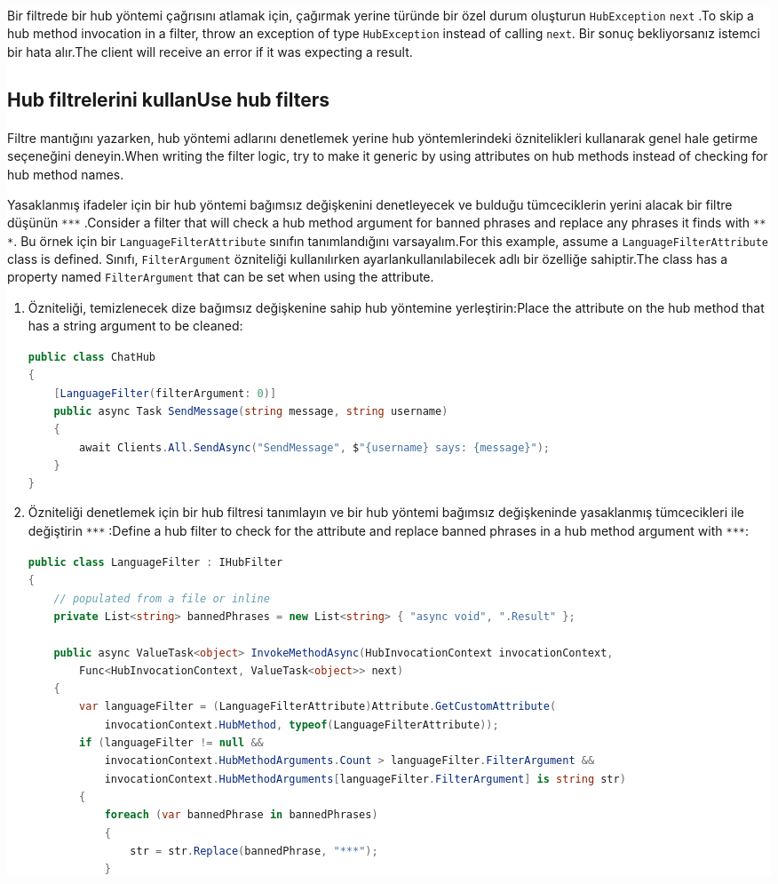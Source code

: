 <span data-ttu-id="4fc1c-130">Bir filtrede bir hub yöntemi çağrısını atlamak için, çağırmak yerine türünde bir özel durum oluşturun `HubException` `next` .</span><span class="sxs-lookup"><span data-stu-id="4fc1c-130">To skip a hub method invocation in a filter, throw an exception of type `HubException` instead of calling `next`.</span></span> <span data-ttu-id="4fc1c-131">Bir sonuç bekliyorsanız istemci bir hata alır.</span><span class="sxs-lookup"><span data-stu-id="4fc1c-131">The client will receive an error if it was expecting a result.</span></span>

## <a name="use-hub-filters"></a><span data-ttu-id="4fc1c-132">Hub filtrelerini kullan</span><span class="sxs-lookup"><span data-stu-id="4fc1c-132">Use hub filters</span></span>

<span data-ttu-id="4fc1c-133">Filtre mantığını yazarken, hub yöntemi adlarını denetlemek yerine hub yöntemlerindeki öznitelikleri kullanarak genel hale getirme seçeneğini deneyin.</span><span class="sxs-lookup"><span data-stu-id="4fc1c-133">When writing the filter logic, try to make it generic by using attributes on hub methods instead of checking for hub method names.</span></span>

<span data-ttu-id="4fc1c-134">Yasaklanmış ifadeler için bir hub yöntemi bağımsız değişkenini denetleyecek ve bulduğu tümceciklerin yerini alacak bir filtre düşünün `***` .</span><span class="sxs-lookup"><span data-stu-id="4fc1c-134">Consider a filter that will check a hub method argument for banned phrases and replace any phrases it finds with `***`.</span></span>
<span data-ttu-id="4fc1c-135">Bu örnek için bir `LanguageFilterAttribute` sınıfın tanımlandığını varsayalım.</span><span class="sxs-lookup"><span data-stu-id="4fc1c-135">For this example, assume a `LanguageFilterAttribute` class is defined.</span></span> <span data-ttu-id="4fc1c-136">Sınıfı, `FilterArgument` özniteliği kullanılırken ayarlankullanılabilecek adlı bir özelliğe sahiptir.</span><span class="sxs-lookup"><span data-stu-id="4fc1c-136">The class has a property named `FilterArgument` that can be set when using the attribute.</span></span>

1. <span data-ttu-id="4fc1c-137">Özniteliği, temizlenecek dize bağımsız değişkenine sahip hub yöntemine yerleştirin:</span><span class="sxs-lookup"><span data-stu-id="4fc1c-137">Place the attribute on the hub method that has a string argument to be cleaned:</span></span>

    ```csharp
    public class ChatHub
    {
        [LanguageFilter(filterArgument: 0)]
        public async Task SendMessage(string message, string username)
        {
            await Clients.All.SendAsync("SendMessage", $"{username} says: {message}");
        }
    }
    ```

1. <span data-ttu-id="4fc1c-138">Özniteliği denetlemek için bir hub filtresi tanımlayın ve bir hub yöntemi bağımsız değişkeninde yasaklanmış tümcecikleri ile değiştirin `***` :</span><span class="sxs-lookup"><span data-stu-id="4fc1c-138">Define a hub filter to check for the attribute and replace banned phrases in a hub method argument with `***`:</span></span>

    ```csharp
    public class LanguageFilter : IHubFilter
    {
        // populated from a file or inline
        private List<string> bannedPhrases = new List<string> { "async void", ".Result" };

        public async ValueTask<object> InvokeMethodAsync(HubInvocationContext invocationContext, 
            Func<HubInvocationContext, ValueTask<object>> next)
        {
            var languageFilter = (LanguageFilterAttribute)Attribute.GetCustomAttribute(
                invocationContext.HubMethod, typeof(LanguageFilterAttribute));
            if (languageFilter != null &&
                invocationContext.HubMethodArguments.Count > languageFilter.FilterArgument &&
                invocationContext.HubMethodArguments[languageFilter.FilterArgument] is string str)
            {
                foreach (var bannedPhrase in bannedPhrases)
                {
                    str = str.Replace(bannedPhrase, "***");
                }